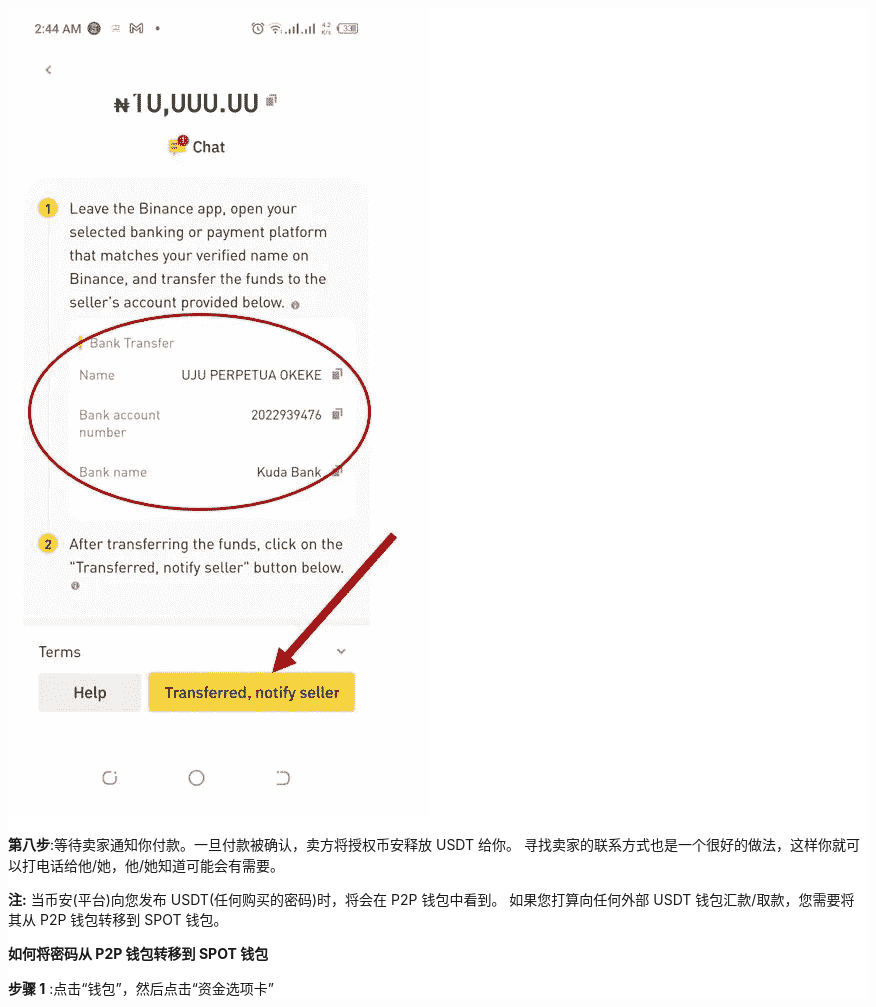 ![](img/c65b45acf1260fe69b2e2034cbc450b3.png)

**第八步**:等待卖家通知你付款。一旦付款被确认，卖方将授权币安释放 USDT 给你。
寻找卖家的联系方式也是一个很好的做法，这样你就可以打电话给他/她，他/她知道可能会有需要。

**注:**
当币安(平台)向您发布 USDT(任何购买的密码)时，将会在 P2P 钱包中看到。
如果您打算向任何外部 USDT 钱包汇款/取款，您需要将其从 P2P 钱包转移到 SPOT 钱包。

**如何将密码从 P2P 钱包转移到 SPOT 钱包**

**步骤 1** :点击“钱包”，然后点击“资金选项卡”
